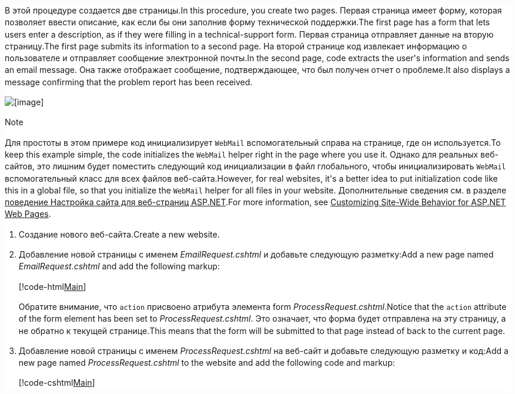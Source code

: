 <span data-ttu-id="4dc00-130">В этой процедуре создается две страницы.</span><span class="sxs-lookup"><span data-stu-id="4dc00-130">In this procedure, you create two pages.</span></span> <span data-ttu-id="4dc00-131">Первая страница имеет форму, которая позволяет ввести описание, как если бы они заполнив форму технической поддержки.</span><span class="sxs-lookup"><span data-stu-id="4dc00-131">The first page has a form that lets users enter a description, as if they were filling in a technical-support form.</span></span> <span data-ttu-id="4dc00-132">Первая страница отправляет данные на вторую страницу.</span><span class="sxs-lookup"><span data-stu-id="4dc00-132">The first page submits its information to a second page.</span></span> <span data-ttu-id="4dc00-133">На второй странице код извлекает информацию о пользователе и отправляет сообщение электронной почты.</span><span class="sxs-lookup"><span data-stu-id="4dc00-133">In the second page, code extracts the user's information and sends an email message.</span></span> <span data-ttu-id="4dc00-134">Она также отображает сообщение, подтверждающее, что был получен отчет о проблеме.</span><span class="sxs-lookup"><span data-stu-id="4dc00-134">It also displays a message confirming that the problem report has been received.</span></span>

![[image]](11-adding-email-to-your-web-site/_static/image1.jpg)

> [!NOTE]
> <span data-ttu-id="4dc00-136">Для простоты в этом примере код инициализирует `WebMail` вспомогательный справа на странице, где он используется.</span><span class="sxs-lookup"><span data-stu-id="4dc00-136">To keep this example simple, the code initializes the `WebMail` helper right in the page where you use it.</span></span> <span data-ttu-id="4dc00-137">Однако для реальных веб-сайтов, это лишним будет поместить следующий код инициализации в файл глобального, чтобы инициализировать `WebMail` вспомогательный класс для всех файлов веб-сайта.</span><span class="sxs-lookup"><span data-stu-id="4dc00-137">However, for real websites, it's a better idea to put initialization code like this in a global file, so that you initialize the `WebMail` helper for all files in your website.</span></span> <span data-ttu-id="4dc00-138">Дополнительные сведения см. в разделе [поведение Настройка сайта для веб-страниц ASP.NET](https://go.microsoft.com/fwlink/?LinkId=202906#Setting_Values_For_Helpers).</span><span class="sxs-lookup"><span data-stu-id="4dc00-138">For more information, see [Customizing Site-Wide Behavior for ASP.NET Web Pages](https://go.microsoft.com/fwlink/?LinkId=202906#Setting_Values_For_Helpers).</span></span>


1. <span data-ttu-id="4dc00-139">Создание нового веб-сайта.</span><span class="sxs-lookup"><span data-stu-id="4dc00-139">Create a new website.</span></span>
2. <span data-ttu-id="4dc00-140">Добавление новой страницы с именем *EmailRequest.cshtml* и добавьте следующую разметку:</span><span class="sxs-lookup"><span data-stu-id="4dc00-140">Add a new page named *EmailRequest.cshtml* and add the following markup:</span></span> 

    [!code-html[Main](11-adding-email-to-your-web-site/samples/sample1.html)]

    <span data-ttu-id="4dc00-141">Обратите внимание, что `action` присвоено атрибута элемента form *ProcessRequest.cshtml*.</span><span class="sxs-lookup"><span data-stu-id="4dc00-141">Notice that the `action` attribute of the form element has been set to *ProcessRequest.cshtml*.</span></span> <span data-ttu-id="4dc00-142">Это означает, что форма будет отправлена на эту страницу, а не обратно к текущей странице.</span><span class="sxs-lookup"><span data-stu-id="4dc00-142">This means that the form will be submitted to that page instead of back to the current page.</span></span>
3. <span data-ttu-id="4dc00-143">Добавление новой страницы с именем *ProcessRequest.cshtml* на веб-сайт и добавьте следующую разметку и код:</span><span class="sxs-lookup"><span data-stu-id="4dc00-143">Add a new page named *ProcessRequest.cshtml* to the website and add the following code and markup:</span></span>   

    [!code-cshtml[Main](11-adding-email-to-your-web-site/samples/sample2.cshtml)]

